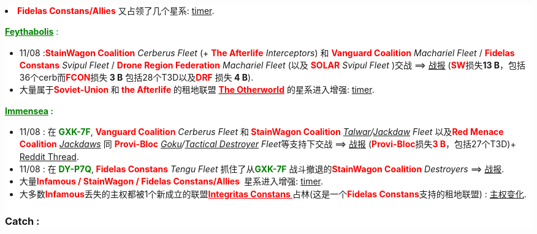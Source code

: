 <li style="font-weight: 400;"><span style="color: #ff0000;"><b>Fidelas Constans/Allies</b></span><span style="font-weight: 400;">&nbsp;又占领了几个星系: </span><a href="http://evemaps.dotlan.net/region/Tenerifis/changes"><span style="font-weight: 400;">timer</span></a><span style="font-weight: 400;">.</span></li>
</ul>
<p><span style="color: #008000;"><span style="text-decoration: underline;"><b>Feythabolis</b></span><span style="font-weight: 400;"> :</span></span></p>
<ul>
<li style="font-weight: 400;">11/08 :<span style="color: #ff0000;"><strong>StainWagon Coalition</strong> </span><em>Cerberus Fleet</em> (+ <span style="color: #ff0000;"><strong>The Afterlife</strong></span> <em>Interceptors</em>) 和 <span style="color: #ff0000;"><strong>Vanguard Coalition</strong></span> <em>Machariel Fleet</em> / <span style="color: #ff0000;"><strong>Fidelas Constans</strong></span> <em>Svipul Fleet</em> / <span style="color: #ff0000;"><strong>Drone Region Federation</strong> </span><em>Machariel Fleet</em> (以及 <span style="color: #ff0000;"><strong>SOLAR</strong></span> <em>Svipul Fleet</em> )交战 ==&gt; <a href="http://evf-eve.com/services/brcat/?s=4419,4428,4426&amp;b=7159290&amp;e=90&amp;t=sHeAQvKi">战报</a> (<span style="color: #ff0000;"><strong>SW</strong></span>损失<strong>13 B</strong>，包括36个cerb而<span style="color: #ff0000;"><strong>FCON</strong></span>损失<strong> 3 B</strong> 包括28个T3D以及<span style="color: #ff0000;"><strong>DRF</strong></span> 损失<strong> 4 B</strong>).</li>
<li style="font-weight: 400;"><span style="font-weight: 400;">大量属于<span style="color: #ff0000;"><strong>Soviet-Union</strong></span></span><b>&nbsp;</b><span style="font-weight: 400;">和<span style="color: #ff0000;"><strong> the Afterlife</strong></span></span><span style="color: #ff0000;"><strong>&nbsp;</strong></span><span style="font-weight: 400;">的租地联盟</span> <a href="http://evemaps.dotlan.net/alliance/The_Otherworld"><b><span style="color: #ff0000;">The Otherworld</span></b></a> <span style="font-weight: 400;">的星系进入增强: </span><a href="https://timerboard.net/feythabolis"><span style="font-weight: 400;">timer</span></a><span style="font-weight: 400;">.</span></li>
</ul>
<p><span style="color: #008000;"><span style="text-decoration: underline;"><b>Immensea</b></span><b> :</b></span></p>
<ul>
<li style="font-weight: 400;">11/08 : 在&nbsp;<span style="color: #008000;"><strong>GXK-7F</strong></span>, <span style="color: #ff0000;"><strong>Vanguard Coalition</strong></span><em> Cerberus Fleet</em> 和<span style="color: #ff0000;"><strong> StainWagon Coalition</strong></span> <em><a href="https://zkillboard.com/kill/55522071/">Talwar</a>/<a href="https://zkillboard.com/kill/55522092/">Jackdaw</a> Fleet</em> 以及<span style="color: #ff0000;"><strong>Red Menace Coalition</strong></span> <em><a href="https://zkillboard.com/kill/55522070/">Jackdaws</a></em> 同 <span style="color: #ff0000;"><strong>Provi-Bloc</strong> </span><em><a href="https://zkillboard.com/kill/55522157/">Goku</a>/<a href="https://zkillboard.com/kill/55522146/">Tactical Destroyer</a> Fleet</em>等支持下交战 ==&gt; <a href="http://evf-eve.com/services/brcat/?s=2123&amp;b=7159422&amp;e=90&amp;t=0cLx4$5@dh">战报</a>&nbsp;(<span style="color: #ff0000;"><strong>Provi-Bloc</strong></span>损失<span style="color: #ff0000;"><strong>3 B</strong></span>，包括27个T3D)+ <a href="https://www.reddit.com/r/Eve/comments/4xacay/stainwagoncva_bring_destroyers_to_fight_vanguard/">Reddit Thread</a>.<br>
<li style="font-weight: 400;">11/08 : 在&nbsp;<span style="color: #008000;"><strong>DY-P7Q</strong></span>,<span style="color: #ff0000;"><strong> Fidelas Constans</strong></span> <em>Tengu Fleet</em> 抓住了从<span style="color: #008000;"><strong>GXK-7F</strong></span> 战斗撤退的<span style="color: #ff0000;"><strong>StainWagon Coalition</strong> </span><em>Destroyers</em> ==&gt; <a href="http://evf-eve.com/services/brcat/?s=2119&amp;b=7159422&amp;e=90&amp;t=qr">战报</a>.</li>
<li style="font-weight: 400;"><span style="font-weight: 400;">大量<span style="color: #ff0000;"><strong>Infamous / StainWagon / Fidelas Constans/Allies</strong></span></span><span style="color: #ff0000;"><strong>&nbsp;</strong></span><span style="font-weight: 400;">&nbsp;星系进入增强: </span><a href="https://timerboard.net/immensea"><span style="font-weight: 400;">timer</span></a><span style="font-weight: 400;">.</span></li>
<li style="font-weight: 400;"><span style="font-weight: 400;">大多数<span style="color: #ff0000;"><strong>Infamous</strong></span>丢失的主权都被1个新成立的联盟<span style="color: #ff0000;"><a style="color: #ff0000;" href="http://evemaps.dotlan.net/alliance/Integritas_Constans"><b><span class="igb link-16159-99006734 dot-contextmenu-active">Integritas Constans </span></b></a></span><span class="igb link-16159-99006734 dot-contextmenu-active">占林(这是一个<span style="color: #ff0000;"><strong>Fidelas Constans</strong></span>支持的租地联盟)</span>&nbsp;: </span><a style="font-weight: 400;" href="http://evemaps.dotlan.net/region/Immensea/changes"><span style="font-weight: 400;">主权变化</span></a><span style="font-weight: 400;">.</span></li>
</ul>
<h3><b>Catch</b><b> :</b></h3>
<ul>